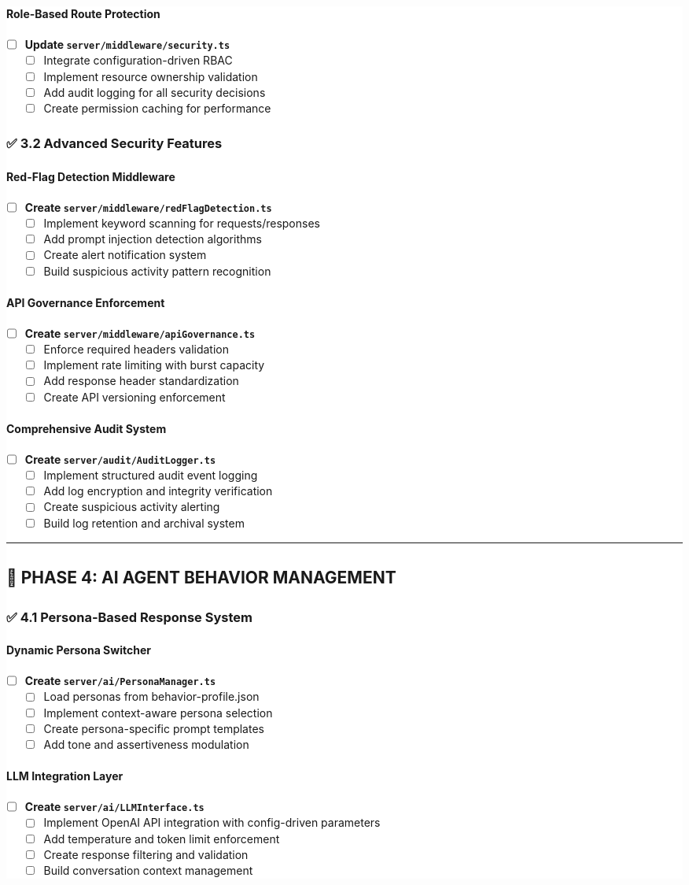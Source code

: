 #### Role-Based Route Protection
- [ ] **Update `server/middleware/security.ts`**
  - [ ] Integrate configuration-driven RBAC
  - [ ] Implement resource ownership validation
  - [ ] Add audit logging for all security decisions
  - [ ] Create permission caching for performance

### ✅ 3.2 Advanced Security Features

#### Red-Flag Detection Middleware
- [ ] **Create `server/middleware/redFlagDetection.ts`**
  - [ ] Implement keyword scanning for requests/responses
  - [ ] Add prompt injection detection algorithms
  - [ ] Create alert notification system
  - [ ] Build suspicious activity pattern recognition

#### API Governance Enforcement
- [ ] **Create `server/middleware/apiGovernance.ts`**
  - [ ] Enforce required headers validation
  - [ ] Implement rate limiting with burst capacity
  - [ ] Add response header standardization
  - [ ] Create API versioning enforcement

#### Comprehensive Audit System
- [ ] **Create `server/audit/AuditLogger.ts`**
  - [ ] Implement structured audit event logging
  - [ ] Add log encryption and integrity verification
  - [ ] Create suspicious activity alerting
  - [ ] Build log retention and archival system

---

## 🎯 PHASE 4: AI AGENT BEHAVIOR MANAGEMENT

### ✅ 4.1 Persona-Based Response System

#### Dynamic Persona Switcher
- [ ] **Create `server/ai/PersonaManager.ts`**
  - [ ] Load personas from behavior-profile.json
  - [ ] Implement context-aware persona selection
  - [ ] Create persona-specific prompt templates
  - [ ] Add tone and assertiveness modulation

#### LLM Integration Layer
- [ ] **Create `server/ai/LLMInterface.ts`**
  - [ ] Implement OpenAI API integration with config-driven parameters
  - [ ] Add temperature and token limit enforcement
  - [ ] Create response filtering and validation
  - [ ] Build conversation context management
